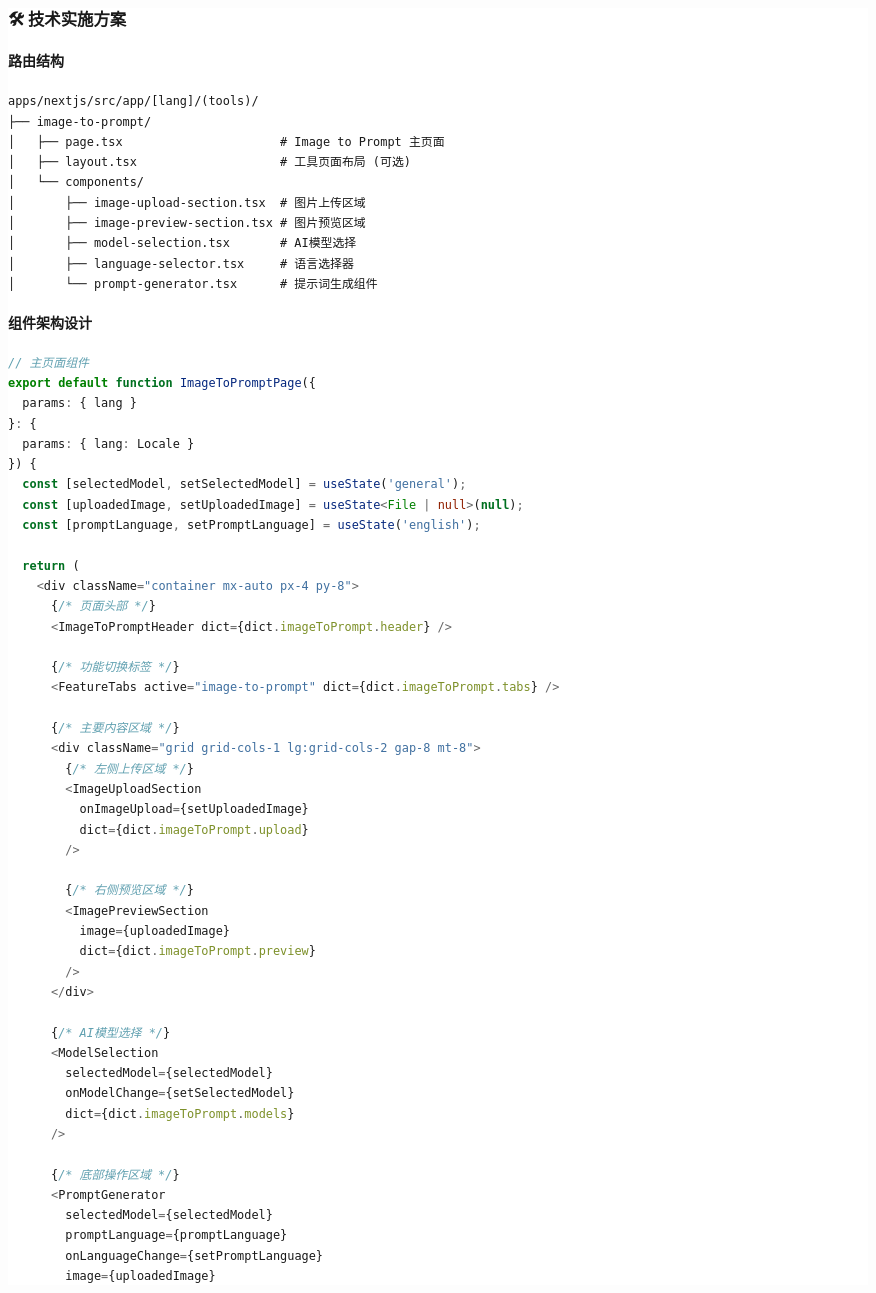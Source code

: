 ### 🛠️ 技术实施方案

#### 路由结构
```
apps/nextjs/src/app/[lang]/(tools)/
├── image-to-prompt/
│   ├── page.tsx                      # Image to Prompt 主页面
│   ├── layout.tsx                    # 工具页面布局 (可选)
│   └── components/
│       ├── image-upload-section.tsx  # 图片上传区域
│       ├── image-preview-section.tsx # 图片预览区域
│       ├── model-selection.tsx       # AI模型选择
│       ├── language-selector.tsx     # 语言选择器
│       └── prompt-generator.tsx      # 提示词生成组件
```

#### 组件架构设计
```typescript
// 主页面组件
export default function ImageToPromptPage({
  params: { lang }
}: {
  params: { lang: Locale }
}) {
  const [selectedModel, setSelectedModel] = useState('general');
  const [uploadedImage, setUploadedImage] = useState<File | null>(null);
  const [promptLanguage, setPromptLanguage] = useState('english');
  
  return (
    <div className="container mx-auto px-4 py-8">
      {/* 页面头部 */}
      <ImageToPromptHeader dict={dict.imageToPrompt.header} />
      
      {/* 功能切换标签 */}
      <FeatureTabs active="image-to-prompt" dict={dict.imageToPrompt.tabs} />
      
      {/* 主要内容区域 */}
      <div className="grid grid-cols-1 lg:grid-cols-2 gap-8 mt-8">
        {/* 左侧上传区域 */}
        <ImageUploadSection 
          onImageUpload={setUploadedImage}
          dict={dict.imageToPrompt.upload}
        />
        
        {/* 右侧预览区域 */}
        <ImagePreviewSection 
          image={uploadedImage}
          dict={dict.imageToPrompt.preview}
        />
      </div>
      
      {/* AI模型选择 */}
      <ModelSelection
        selectedModel={selectedModel}
        onModelChange={setSelectedModel}
        dict={dict.imageToPrompt.models}
      />
      
      {/* 底部操作区域 */}
      <PromptGenerator
        selectedModel={selectedModel}
        promptLanguage={promptLanguage}
        onLanguageChange={setPromptLanguage}
        image={uploadedImage}
```